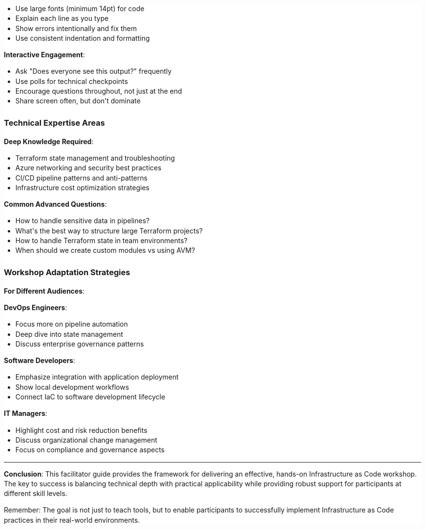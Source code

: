 - Use large fonts (minimum 14pt) for code
- Explain each line as you type
- Show errors intentionally and fix them
- Use consistent indentation and formatting

**Interactive Engagement**:

- Ask "Does everyone see this output?" frequently
- Use polls for technical checkpoints
- Encourage questions throughout, not just at the end
- Share screen often, but don't dominate

### Technical Expertise Areas

**Deep Knowledge Required**:

- Terraform state management and troubleshooting
- Azure networking and security best practices
- CI/CD pipeline patterns and anti-patterns
- Infrastructure cost optimization strategies

**Common Advanced Questions**:

- How to handle sensitive data in pipelines?
- What's the best way to structure large Terraform projects?
- How to handle Terraform state in team environments?
- When should we create custom modules vs using AVM?

### Workshop Adaptation Strategies

**For Different Audiences**:

**DevOps Engineers**:

- Focus more on pipeline automation
- Deep dive into state management
- Discuss enterprise governance patterns

**Software Developers**:

- Emphasize integration with application deployment
- Show local development workflows
- Connect IaC to software development lifecycle

**IT Managers**:

- Highlight cost and risk reduction benefits
- Discuss organizational change management
- Focus on compliance and governance aspects

---

**Conclusion**: This facilitator guide provides the framework for delivering an effective, hands-on Infrastructure as Code workshop. The key to success is balancing technical depth with practical applicability while providing robust support for participants at different skill levels.

Remember: The goal is not just to teach tools, but to enable participants to successfully implement Infrastructure as Code practices in their real-world environments.

